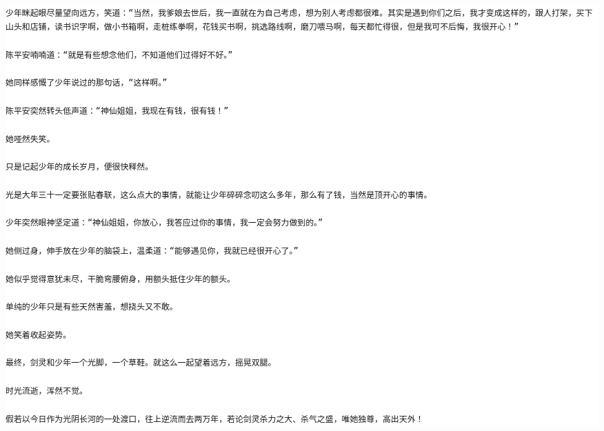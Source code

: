     少年眯起眼尽量望向远方，笑道：“当然，我爹娘去世后，我一直就在为自己考虑，想为别人考虑都很难。其实是遇到你们之后，我才变成这样的，跟人打架，买下山头和店铺，读书识字啊，做小书箱啊，走桩练拳啊，花钱买书啊，挑选路线啊，磨刀喂马啊，每天都忙得很，但是我可不后悔，我很开心！”

    陈平安喃喃道：“就是有些想念他们，不知道他们过得好不好。”

    她同样感慨了少年说过的那句话，“这样啊。”

    陈平安突然转头低声道：“神仙姐姐，我现在有钱，很有钱！”

    她哑然失笑。

    只是记起少年的成长岁月，便很快释然。

    光是大年三十一定要张贴春联，这么点大的事情，就能让少年碎碎念叨这么多年，那么有了钱，当然是顶开心的事情。

    少年突然眼神坚定道：“神仙姐姐，你放心，我答应过你的事情，我一定会努力做到的。”

    她侧过身，伸手放在少年的脑袋上，温柔道：“能够遇见你，我就已经很开心了。”

    她似乎觉得意犹未尽，干脆弯腰俯身，用额头抵住少年的额头。

    单纯的少年只是有些天然害羞，想挠头又不敢。

    她笑着收起姿势。

    最终，剑灵和少年一个光脚，一个草鞋。就这么一起望着远方，摇晃双腿。

    时光流逝，浑然不觉。

    假若以今日作为光阴长河的一处渡口，往上逆流而去两万年，若论剑灵杀力之大、杀气之盛，唯她独尊，高出天外！
